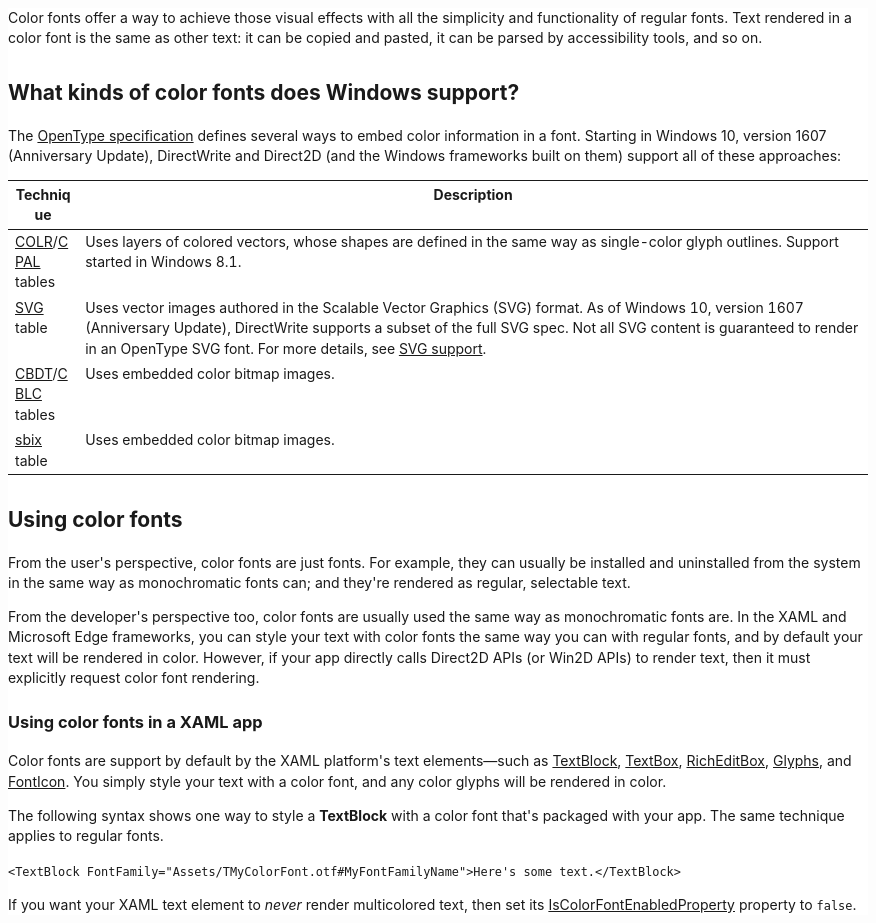 Color fonts offer a way to achieve those visual effects with all the simplicity and functionality of regular fonts. Text rendered in a color font is the same as other text: it can be copied and pasted, it can be parsed by accessibility tools, and so on.

## What kinds of color fonts does Windows support?

The [OpenType specification](https://www.microsoft.com/Typography/OpenTypeSpecification.aspx) defines several ways to embed color information in a font. Starting in Windows 10, version 1607 (Anniversary Update), DirectWrite and Direct2D (and the Windows frameworks built on them) support all of these approaches:

| Technique | Description |
|-|-|
| [COLR](/typography/opentype/spec/colr)/[CPAL](/typography/opentype/spec/cpal) tables | Uses layers of colored vectors, whose shapes are defined in the same way as single-color glyph outlines. Support started in Windows 8.1. |
| [SVG](/typography/opentype/spec/svg) table | Uses vector images authored in the Scalable Vector Graphics (SVG) format. As of Windows 10, version 1607 (Anniversary Update), DirectWrite supports a subset of the full SVG spec. Not all SVG content is guaranteed to render in an OpenType SVG font. For more details, see [SVG support](../direct2d/svg-support.md). |
| [CBDT](/typography/opentype/spec/cbdt)/[CBLC](/typography/opentype/spec/cblc) tables | Uses embedded color bitmap images. |
| [sbix](/typography/opentype/spec/sbix) table | Uses embedded color bitmap images. |

## Using color fonts

From the user's perspective, color fonts are just fonts. For example, they can usually be installed and uninstalled from the system in the same way as monochromatic fonts can; and they're rendered as regular, selectable text.

From the developer's perspective too, color fonts are usually used the same way as monochromatic fonts are. In the XAML and Microsoft Edge frameworks, you can style your text with color fonts the same way you can with regular fonts, and by default your text will be rendered in color. However, if your app directly calls Direct2D APIs (or Win2D APIs) to render text, then it must explicitly request color font rendering.

### Using color fonts in a XAML app

Color fonts are support by default by the XAML platform's text elements&mdash;such as [TextBlock](/windows/windows-app-sdk/api/winrt/microsoft.ui.xaml.controls.textblock), [TextBox](/windows/windows-app-sdk/api/winrt/microsoft.ui.xaml.controls.textbox), [RichEditBox](/windows/windows-app-sdk/api/winrt/microsoft.ui.xaml.controls.richeditbox), [Glyphs](/windows/windows-app-sdk/api/winrt/microsoft.ui.xaml.documents.glyphs), and [FontIcon](/windows/windows-app-sdk/api/winrt/microsoft.ui.xaml.controls.fonticon). You simply style your text with a color font, and any color glyphs will be rendered in color.

The following syntax shows one way to style a **TextBlock** with a color font that's packaged with your app. The same technique applies to regular fonts.

```xaml
<TextBlock FontFamily="Assets/TMyColorFont.otf#MyFontFamilyName">Here's some text.</TextBlock>
```

If you want your XAML text element to *never* render multicolored text, then set its [IsColorFontEnabledProperty](/windows/windows-app-sdk/api/winrt/microsoft.ui.xaml.controls.textblock.iscolorfontenabledproperty) property to `false`.
